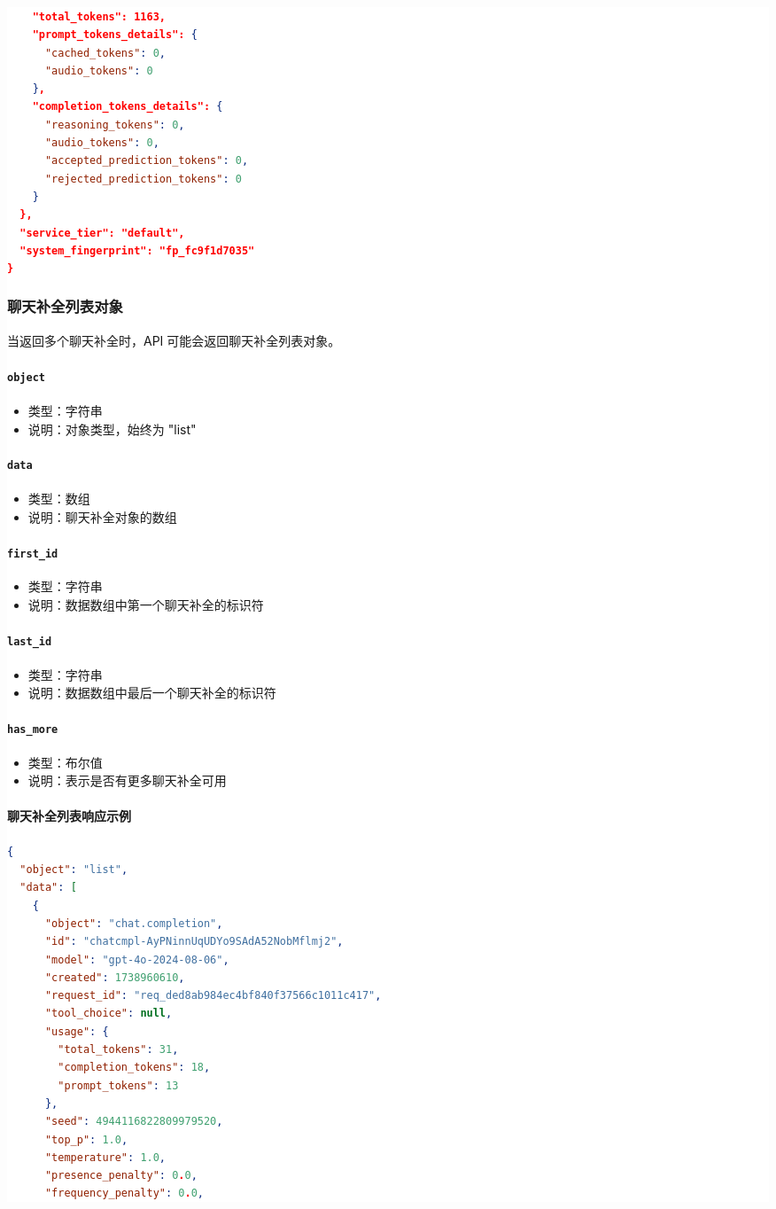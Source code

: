 ```json
    "total_tokens": 1163,
    "prompt_tokens_details": {
      "cached_tokens": 0,
      "audio_tokens": 0
    },
    "completion_tokens_details": {
      "reasoning_tokens": 0,
      "audio_tokens": 0,
      "accepted_prediction_tokens": 0,
      "rejected_prediction_tokens": 0
    }
  },
  "service_tier": "default",
  "system_fingerprint": "fp_fc9f1d7035"
}
```

### 聊天补全列表对象

当返回多个聊天补全时，API 可能会返回聊天补全列表对象。

#### `object`
- 类型：字符串
- 说明：对象类型，始终为 "list"

#### `data`
- 类型：数组
- 说明：聊天补全对象的数组

#### `first_id`
- 类型：字符串
- 说明：数据数组中第一个聊天补全的标识符

#### `last_id`
- 类型：字符串
- 说明：数据数组中最后一个聊天补全的标识符

#### `has_more`
- 类型：布尔值
- 说明：表示是否有更多聊天补全可用

#### 聊天补全列表响应示例

```json
{
  "object": "list",
  "data": [
    {
      "object": "chat.completion",
      "id": "chatcmpl-AyPNinnUqUDYo9SAdA52NobMflmj2",
      "model": "gpt-4o-2024-08-06",
      "created": 1738960610,
      "request_id": "req_ded8ab984ec4bf840f37566c1011c417",
      "tool_choice": null,
      "usage": {
        "total_tokens": 31,
        "completion_tokens": 18,
        "prompt_tokens": 13
      },
      "seed": 4944116822809979520,
      "top_p": 1.0,
      "temperature": 1.0,
      "presence_penalty": 0.0,
      "frequency_penalty": 0.0,
```